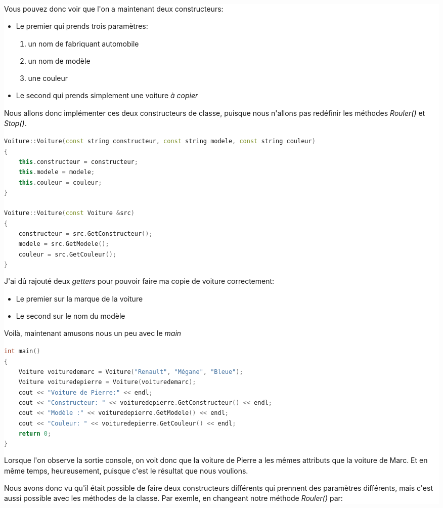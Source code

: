 Vous pouvez donc voir que l'on a maintenant deux constructeurs:

- Le premier qui prends trois paramètres:
 
	1. un nom de fabriquant automobile
 
	2. un nom de modèle
 
	3. une couleur

- Le second qui prends simplement une voiture *à copier*

Nous allons donc implémenter ces deux constructeurs de classe, puisque
nous n'allons pas redéfinir les méthodes *Rouler()* et *Stop()*.

```cpp
Voiture::Voiture(const string constructeur, const string modele, const string couleur)
{
	this.constructeur = constructeur;
	this.modele = modele;
	this.couleur = couleur;
}

Voiture::Voiture(const Voiture &src)
{
	constructeur = src.GetConstructeur();
	modele = src.GetModele();
	couleur = src.GetCouleur();
}
```

J'ai dû rajouté deux *getters* pour pouvoir faire ma copie de voiture 
correctement: 

- Le premier sur la marque de la voiture

- Le second sur le nom du modèle

Voilà, maintenant amusons nous un peu avec le *main*

```cpp
int main()
{
	Voiture voituredemarc = Voiture("Renault", "Mégane", "Bleue");
	Voiture voituredepierre = Voiture(voituredemarc);
	cout << "Voiture de Pierre:" << endl;
	cout << "Constructeur: " << voituredepierre.GetConstructeur() << endl;
	cout << "Modèle :" << voituredepierre.GetModele() << endl;
	cout << "Couleur: " << voituredepierre.GetCouleur() << endl;
	return 0;
}
```

Lorsque l'on observe la sortie console, on voit donc que la voiture
de Pierre a les mêmes attributs que la voiture de Marc. Et en même temps,
heureusement, puisque c'est le résultat que nous voulions.

Nous avons donc vu qu'il était possible de faire deux constructeurs différents
qui prennent des paramètres différents, mais c'est aussi possible avec les méthodes
de la classe. Par exemle, en changeant notre méthode *Rouler()* par:
